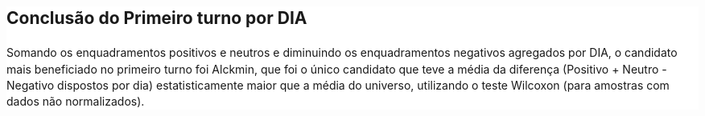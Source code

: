 
## Conclusão do Primeiro turno por DIA

Somando os enquadramentos positivos e neutros e diminuindo os enquadramentos negativos agregados por DIA, o candidato mais beneficiado no primeiro turno foi Alckmin, que foi o único candidato que teve a média da diferença (Positivo + Neutro - Negativo dispostos por dia) estatisticamente maior que a média do universo, utilizando o teste Wilcoxon (para amostras com dados não normalizados). 








